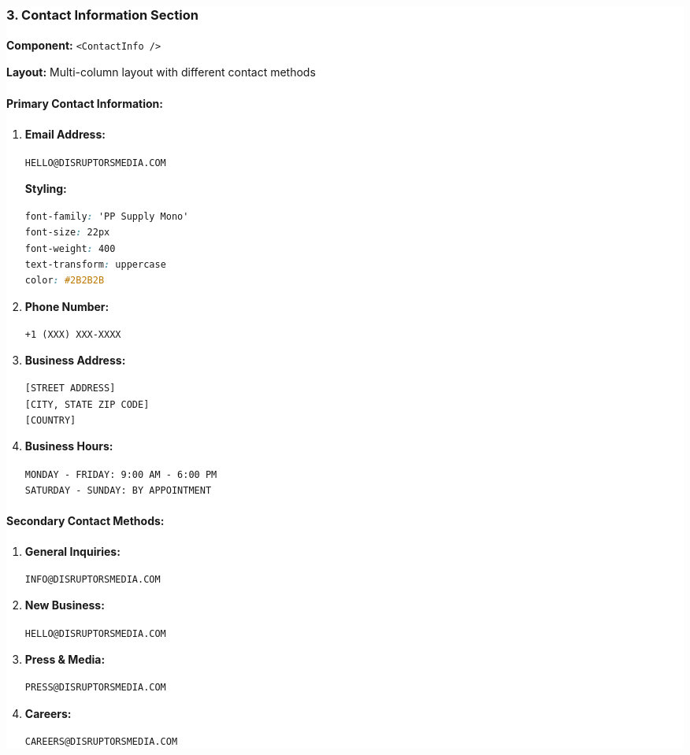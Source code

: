 ### 3. Contact Information Section
**Component:** `<ContactInfo />`

**Layout:** Multi-column layout with different contact methods

#### Primary Contact Information:

1. **Email Address:**
   ```
   HELLO@DISRUPTORSMEDIA.COM
   ```
   **Styling:**
   ```css
   font-family: 'PP Supply Mono'
   font-size: 22px
   font-weight: 400
   text-transform: uppercase
   color: #2B2B2B
   ```

2. **Phone Number:**
   ```
   +1 (XXX) XXX-XXXX
   ```

3. **Business Address:**
   ```
   [STREET ADDRESS]
   [CITY, STATE ZIP CODE]
   [COUNTRY]
   ```

4. **Business Hours:**
   ```
   MONDAY - FRIDAY: 9:00 AM - 6:00 PM
   SATURDAY - SUNDAY: BY APPOINTMENT
   ```

#### Secondary Contact Methods:

1. **General Inquiries:**
   ```
   INFO@DISRUPTORSMEDIA.COM
   ```

2. **New Business:**
   ```
   HELLO@DISRUPTORSMEDIA.COM
   ```

3. **Press & Media:**
   ```
   PRESS@DISRUPTORSMEDIA.COM
   ```

4. **Careers:**
   ```
   CAREERS@DISRUPTORSMEDIA.COM
   ```
